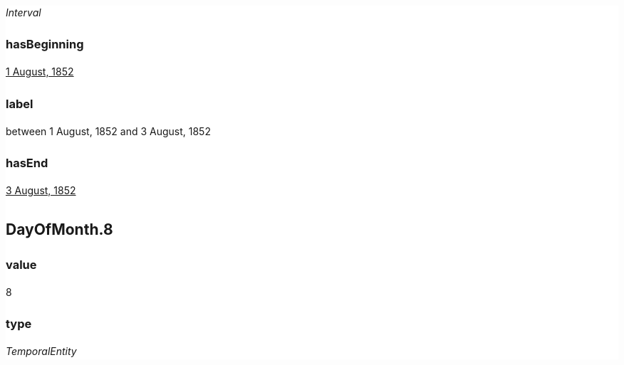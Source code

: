 *Interval*

### hasBeginning


[1 August, 1852](#1-August-1852)

### label


between 1 August, 1852 and 3 August, 1852

### hasEnd


[3 August, 1852](#3-August-1852)

## DayOfMonth.8

### value


8

### type


*TemporalEntity*